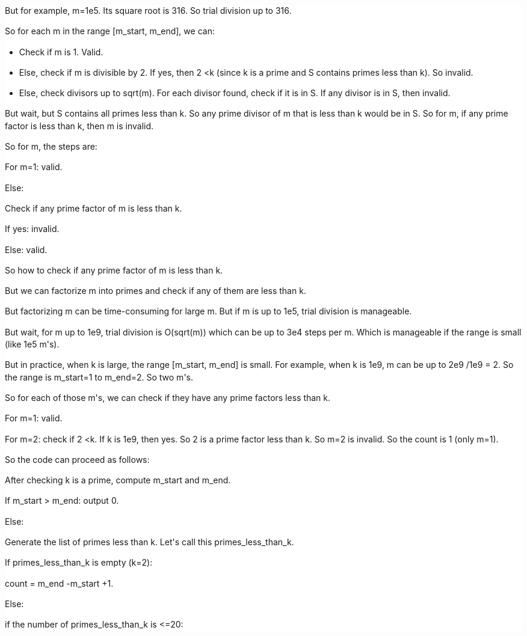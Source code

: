 But for example, m=1e5. Its square root is 316. So trial division up to 316.

So for each m in the range [m_start, m_end], we can:

- Check if m is 1. Valid.

- Else, check if m is divisible by 2. If yes, then 2 <k (since k is a prime and S contains primes less than k). So invalid.

- Else, check divisors up to sqrt(m). For each divisor found, check if it is in S. If any divisor is in S, then invalid.

But wait, but S contains all primes less than k. So any prime divisor of m that is less than k would be in S. So for m, if any prime factor is less than k, then m is invalid.

So for m, the steps are:

For m=1: valid.

Else:

Check if any prime factor of m is less than k.

If yes: invalid.

Else: valid.

So how to check if any prime factor of m is less than k.

But we can factorize m into primes and check if any of them are less than k.

But factorizing m can be time-consuming for large m. But if m is up to 1e5, trial division is manageable.

But wait, for m up to 1e9, trial division is O(sqrt(m)) which can be up to 3e4 steps per m. Which is manageable if the range is small (like 1e5 m's).

But in practice, when k is large, the range [m_start, m_end] is small. For example, when k is 1e9, m can be up to 2e9 /1e9 = 2. So the range is m_start=1 to m_end=2. So two m's.

So for each of those m's, we can check if they have any prime factors less than k.

For m=1: valid.

For m=2: check if 2 <k. If k is 1e9, then yes. So 2 is a prime factor less than k. So m=2 is invalid. So the count is 1 (only m=1).

So the code can proceed as follows:

After checking k is a prime, compute m_start and m_end.

If m_start > m_end: output 0.

Else:

Generate the list of primes less than k. Let's call this primes_less_than_k.

If primes_less_than_k is empty (k=2):

   count = m_end -m_start +1.

Else:

   if the number of primes_less_than_k is <=20:
